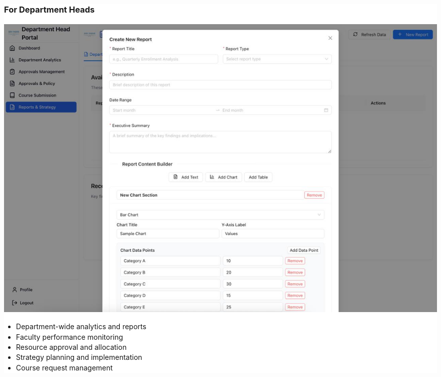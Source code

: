 ### For Department Heads
![Department Head Report](Screenshots/departmentheadreportcreationdetailedpopupbox.jpeg)

- Department-wide analytics and reports
- Faculty performance monitoring
- Resource approval and allocation
- Strategy planning and implementation
- Course request management